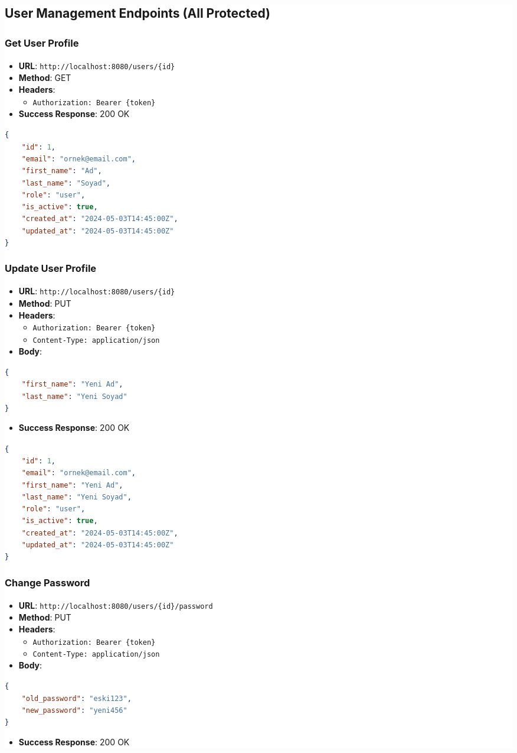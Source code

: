 ## User Management Endpoints (All Protected)

### Get User Profile
- **URL**: `http://localhost:8080/users/{id}`
- **Method**: GET
- **Headers**: 
  - `Authorization: Bearer {token}`
- **Success Response**: 200 OK
```json
{
    "id": 1,
    "email": "ornek@email.com",
    "first_name": "Ad",
    "last_name": "Soyad",
    "role": "user",
    "is_active": true,
    "created_at": "2024-05-03T14:45:00Z",
    "updated_at": "2024-05-03T14:45:00Z"
}
```

### Update User Profile
- **URL**: `http://localhost:8080/users/{id}`
- **Method**: PUT
- **Headers**: 
  - `Authorization: Bearer {token}`
  - `Content-Type: application/json`
- **Body**:
```json
{
    "first_name": "Yeni Ad",
    "last_name": "Yeni Soyad"
}
```
- **Success Response**: 200 OK
```json
{
    "id": 1,
    "email": "ornek@email.com",
    "first_name": "Yeni Ad",
    "last_name": "Yeni Soyad",
    "role": "user",
    "is_active": true,
    "created_at": "2024-05-03T14:45:00Z",
    "updated_at": "2024-05-03T14:45:00Z"
}
```

### Change Password
- **URL**: `http://localhost:8080/users/{id}/password`
- **Method**: PUT
- **Headers**: 
  - `Authorization: Bearer {token}`
  - `Content-Type: application/json`
- **Body**:
```json
{
    "old_password": "eski123",
    "new_password": "yeni456"
}
```
- **Success Response**: 200 OK

